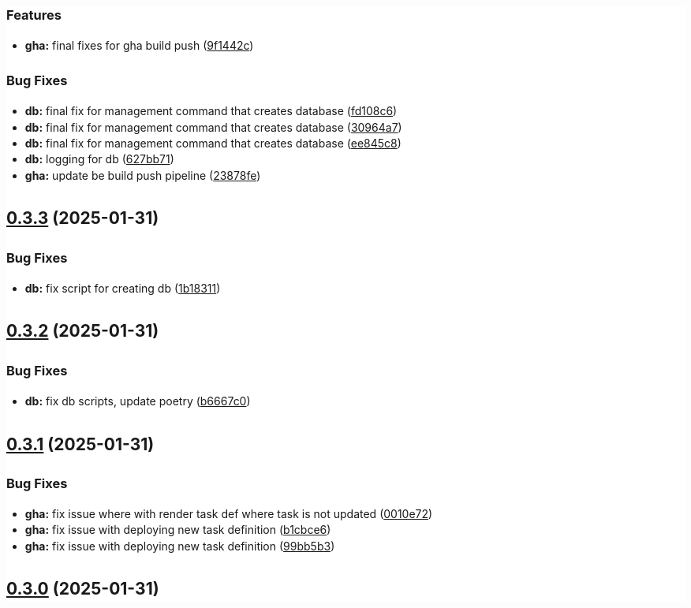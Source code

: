 
### Features

* **gha:** final fixes for gha build push ([9f1442c](https://github.com/briancaffey/django-step-by-step/commit/9f1442cc2553ee67c6d9a651e43f4209d499db43))


### Bug Fixes

* **db:** final fix for management command that creates database ([fd108c6](https://github.com/briancaffey/django-step-by-step/commit/fd108c650d5b358369633d9a06f238cae60c71ea))
* **db:** final fix for management command that creates database ([30964a7](https://github.com/briancaffey/django-step-by-step/commit/30964a79958f5a666117ad179ad1d1fd2021b743))
* **db:** final fix for management command that creates database ([ee845c8](https://github.com/briancaffey/django-step-by-step/commit/ee845c8f748dd98208dcc168ca84005cfd93bef5))
* **db:** logging for db ([627bb71](https://github.com/briancaffey/django-step-by-step/commit/627bb71fae60aa9ea308b3fdda6ce0300ad36136))
* **gha:** update be build push pipeline ([23878fe](https://github.com/briancaffey/django-step-by-step/commit/23878fef4289394be4ad4dd903c90d14ae55bcc3))

## [0.3.3](https://github.com/briancaffey/django-step-by-step/compare/v0.3.2...v0.3.3) (2025-01-31)


### Bug Fixes

* **db:** fix script for creating db ([1b18311](https://github.com/briancaffey/django-step-by-step/commit/1b18311a039c4c193934b904d6b025a7f1747570))

## [0.3.2](https://github.com/briancaffey/django-step-by-step/compare/v0.3.1...v0.3.2) (2025-01-31)


### Bug Fixes

* **db:** fix db scripts, update poetry ([b6667c0](https://github.com/briancaffey/django-step-by-step/commit/b6667c0f086e12bc873af57c63a51bb039889b60))

## [0.3.1](https://github.com/briancaffey/django-step-by-step/compare/v0.3.0...v0.3.1) (2025-01-31)


### Bug Fixes

* **gha:** fix issue where with render task def where task is not updated ([0010e72](https://github.com/briancaffey/django-step-by-step/commit/0010e728ed2e7fe0adf545b86f30c8d38686684b))
* **gha:** fix issue with deploying new task definition ([b1cbce6](https://github.com/briancaffey/django-step-by-step/commit/b1cbce6e413b8674e8a14cf88cdf91baa483a015))
* **gha:** fix issue with deploying new task definition ([99bb5b3](https://github.com/briancaffey/django-step-by-step/commit/99bb5b354338dc77a5bcd11e8ecec0293ecfe375))

## [0.3.0](https://github.com/briancaffey/django-step-by-step/compare/v0.2.0...v0.3.0) (2025-01-31)
